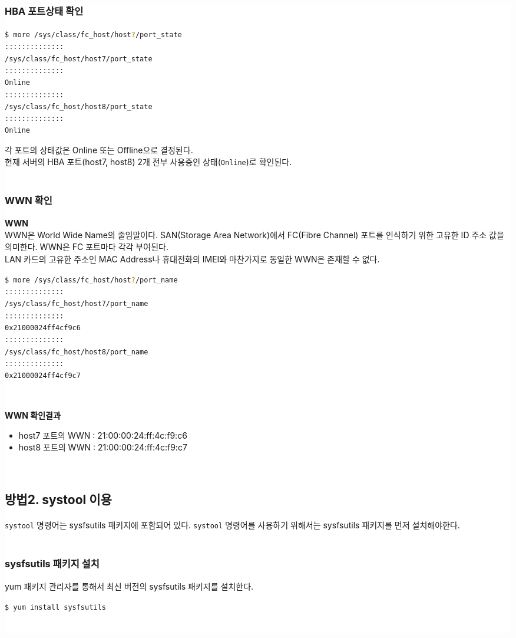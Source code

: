 

### HBA 포트상태 확인
```bash
$ more /sys/class/fc_host/host?/port_state
::::::::::::::
/sys/class/fc_host/host7/port_state
::::::::::::::
Online
::::::::::::::
/sys/class/fc_host/host8/port_state
::::::::::::::
Online
```
각 포트의 상태값은 Online 또는 Offline으로 결정된다.  
현재 서버의 HBA 포트(host7, host8) 2개 전부 사용중인 상태(`Online`)로 확인된다.  
<br>




### WWN 확인
**WWN**  
WWN은 World Wide Name의 줄임말이다. SAN(Storage Area Network)에서 FC(Fibre Channel) 포트를 인식하기 위한 고유한 ID 주소 값을 의미한다. WWN은 FC 포트마다 각각 부여된다.  
LAN 카드의 고유한 주소인 MAC Address나 휴대전화의 IMEI와 마찬가지로 동일한 WWN은 존재할 수 없다.  

```bash
$ more /sys/class/fc_host/host?/port_name
::::::::::::::
/sys/class/fc_host/host7/port_name
::::::::::::::
0x21000024ff4cf9c6
::::::::::::::
/sys/class/fc_host/host8/port_name
::::::::::::::
0x21000024ff4cf9c7
```

<br>



**WWN 확인결과**

- host7 포트의 WWN : 21:00:00:24:ff:4c:f9:c6
- host8 포트의 WWN : 21:00:00:24:ff:4c:f9:c7

<br>



## 방법2. systool 이용
`systool` 명령어는 sysfsutils 패키지에 포함되어 있다. `systool` 명령어를 사용하기 위해서는 sysfsutils 패키지를 먼저 설치해야한다.  
<br>

### sysfsutils 패키지 설치
yum 패키지 관리자를 통해서 최신 버전의 sysfsutils 패키지를 설치한다.  
```bash
$ yum install sysfsutils
```
<br>
